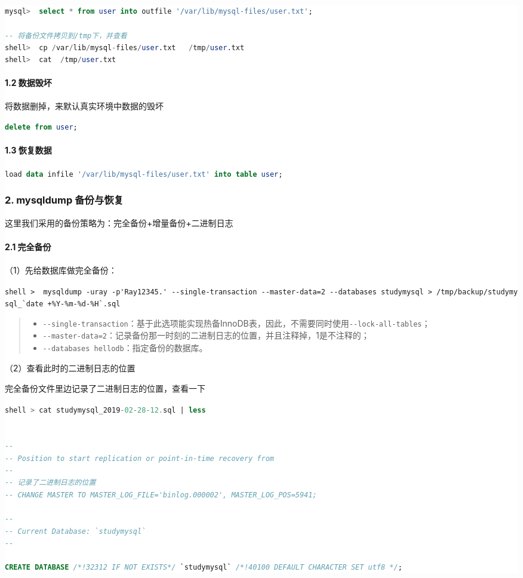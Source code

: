 ```sql
mysql>  select * from user into outfile '/var/lib/mysql-files/user.txt'; 

-- 将备份文件拷贝到/tmp下，并查看
shell>  cp /var/lib/mysql-files/user.txt   /tmp/user.txt
shell>  cat  /tmp/user.txt
```

#### 1.2 数据毁坏

将数据删掉，来默认真实环境中数据的毁坏

```sql
delete from user;
```

#### 1.3 恢复数据

```sql
load data infile '/var/lib/mysql-files/user.txt' into table user;
```

### 2. mysqldump 备份与恢复

这里我们采用的备份策略为：完全备份+增量备份+二进制日志

#### 2.1 完全备份

（1）先给数据库做完全备份：

```shell
shell >  mysqldump -uray -p'Ray12345.' --single-transaction --master-data=2 --databases studymysql > /tmp/backup/studymysql_`date +%Y-%m-%d-%H`.sql
```

> - `--single-transaction`：基于此选项能实现热备InnoDB表，因此，不需要同时使用`--lock-all-tables`；
> - `--master-data=2`：记录备份那一时刻的二进制日志的位置，并且注释掉，1是不注释的；
> - `--databases hellodb`：指定备份的数据库。

（2）查看此时的二进制日志的位置

完全备份文件里边记录了二进制日志的位置，查看一下

```sql
shell > cat studymysql_2019-02-28-12.sql | less 


--
-- Position to start replication or point-in-time recovery from
--
-- 记录了二进制日志的位置
-- CHANGE MASTER TO MASTER_LOG_FILE='binlog.000002', MASTER_LOG_POS=5941;

--
-- Current Database: `studymysql`
--

CREATE DATABASE /*!32312 IF NOT EXISTS*/ `studymysql` /*!40100 DEFAULT CHARACTER SET utf8 */;
```
